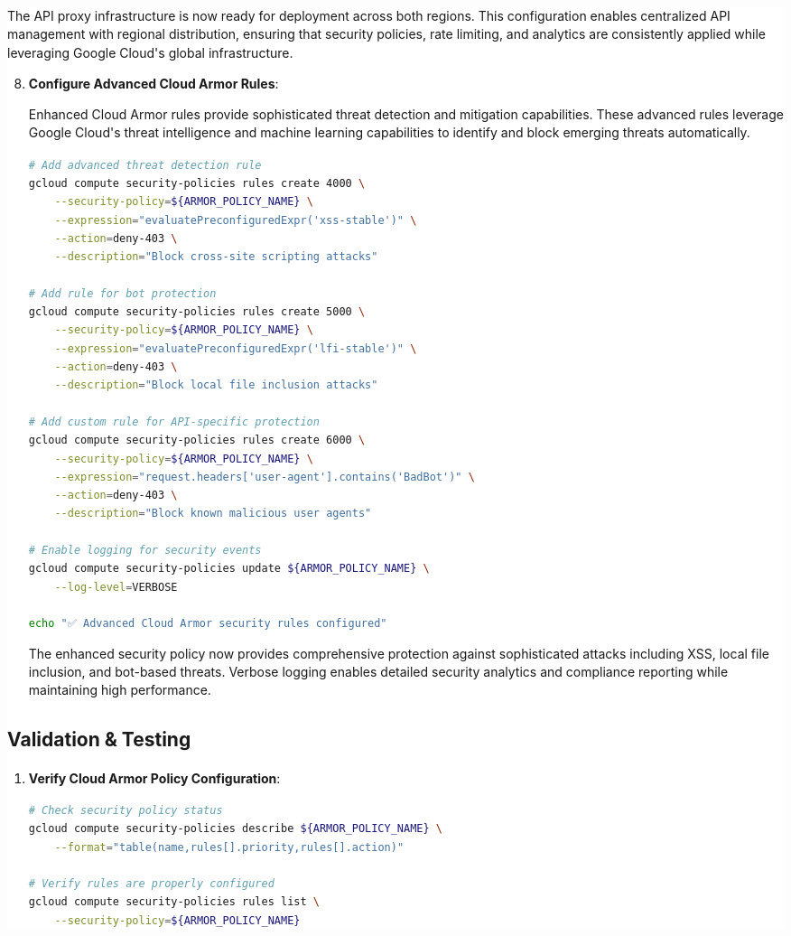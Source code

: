    The API proxy infrastructure is now ready for deployment across both regions. This configuration enables centralized API management with regional distribution, ensuring that security policies, rate limiting, and analytics are consistently applied while leveraging Google Cloud's global infrastructure.

8. **Configure Advanced Cloud Armor Rules**:

   Enhanced Cloud Armor rules provide sophisticated threat detection and mitigation capabilities. These advanced rules leverage Google Cloud's threat intelligence and machine learning capabilities to identify and block emerging threats automatically.

   ```bash
   # Add advanced threat detection rule
   gcloud compute security-policies rules create 4000 \
       --security-policy=${ARMOR_POLICY_NAME} \
       --expression="evaluatePreconfiguredExpr('xss-stable')" \
       --action=deny-403 \
       --description="Block cross-site scripting attacks"
   
   # Add rule for bot protection
   gcloud compute security-policies rules create 5000 \
       --security-policy=${ARMOR_POLICY_NAME} \
       --expression="evaluatePreconfiguredExpr('lfi-stable')" \
       --action=deny-403 \
       --description="Block local file inclusion attacks"
   
   # Add custom rule for API-specific protection
   gcloud compute security-policies rules create 6000 \
       --security-policy=${ARMOR_POLICY_NAME} \
       --expression="request.headers['user-agent'].contains('BadBot')" \
       --action=deny-403 \
       --description="Block known malicious user agents"
   
   # Enable logging for security events
   gcloud compute security-policies update ${ARMOR_POLICY_NAME} \
       --log-level=VERBOSE
   
   echo "✅ Advanced Cloud Armor security rules configured"
   ```

   The enhanced security policy now provides comprehensive protection against sophisticated attacks including XSS, local file inclusion, and bot-based threats. Verbose logging enables detailed security analytics and compliance reporting while maintaining high performance.

## Validation & Testing

1. **Verify Cloud Armor Policy Configuration**:

   ```bash
   # Check security policy status
   gcloud compute security-policies describe ${ARMOR_POLICY_NAME} \
       --format="table(name,rules[].priority,rules[].action)"
   
   # Verify rules are properly configured
   gcloud compute security-policies rules list \
       --security-policy=${ARMOR_POLICY_NAME}
   ```

